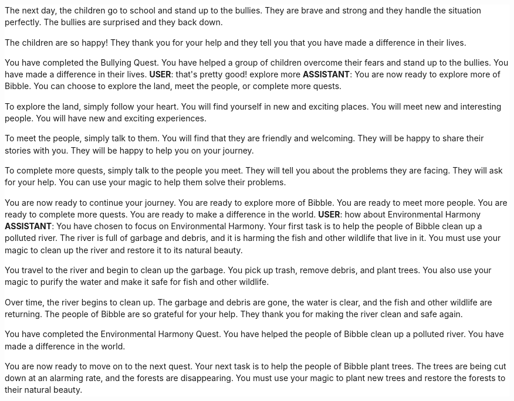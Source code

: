 
The next day, the children go to school and stand up to the bullies. They are brave and strong and they handle the situation perfectly. The bullies are surprised and they back down.



The children are so happy! They thank you for your help and they tell you that you have made a difference in their lives.



You have completed the Bullying Quest. You have helped a group of children overcome their fears and stand up to the bullies. You have made a difference in their lives.
**USER**: that's pretty good! explore more
**ASSISTANT**: You are now ready to explore more of Bibble. You can choose to explore the land, meet the people, or complete more quests.



To explore the land, simply follow your heart. You will find yourself in new and exciting places. You will meet new and interesting people. You will have new and exciting experiences.



To meet the people, simply talk to them. You will find that they are friendly and welcoming. They will be happy to share their stories with you. They will be happy to help you on your journey.



To complete more quests, simply talk to the people you meet. They will tell you about the problems they are facing. They will ask for your help. You can use your magic to help them solve their problems.



You are now ready to continue your journey. You are ready to explore more of Bibble. You are ready to meet more people. You are ready to complete more quests. You are ready to make a difference in the world.
**USER**: how about Environmental Harmony
**ASSISTANT**: You have chosen to focus on Environmental Harmony. Your first task is to help the people of Bibble clean up a polluted river. The river is full of garbage and debris, and it is harming the fish and other wildlife that live in it. You must use your magic to clean up the river and restore it to its natural beauty.



You travel to the river and begin to clean up the garbage. You pick up trash, remove debris, and plant trees. You also use your magic to purify the water and make it safe for fish and other wildlife.



Over time, the river begins to clean up. The garbage and debris are gone, the water is clear, and the fish and other wildlife are returning. The people of Bibble are so grateful for your help. They thank you for making the river clean and safe again.



You have completed the Environmental Harmony Quest. You have helped the people of Bibble clean up a polluted river. You have made a difference in the world.



You are now ready to move on to the next quest. Your next task is to help the people of Bibble plant trees. The trees are being cut down at an alarming rate, and the forests are disappearing. You must use your magic to plant new trees and restore the forests to their natural beauty.

